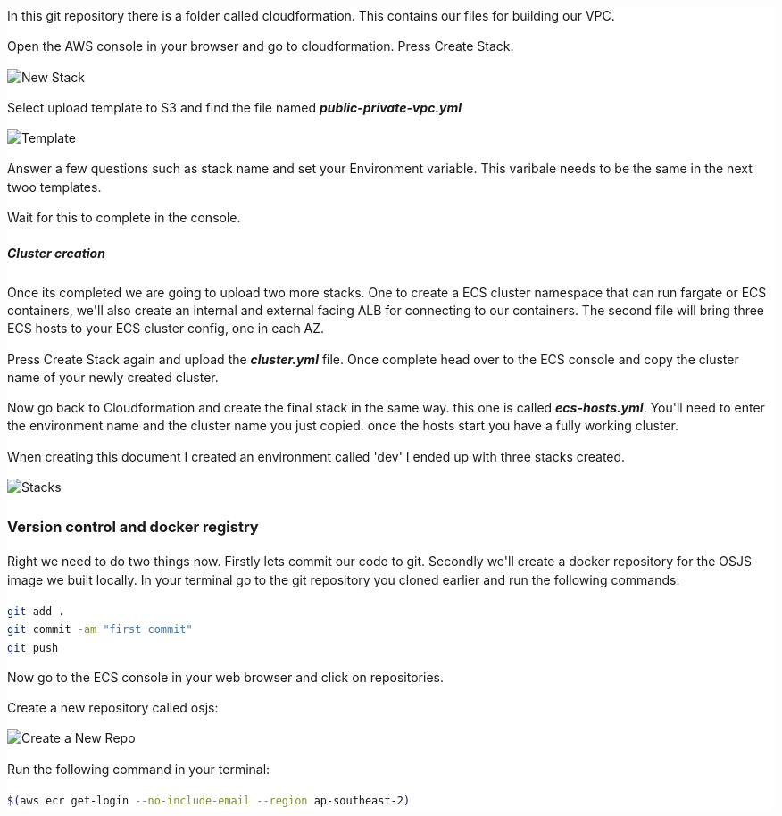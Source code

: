 In this git repository there is a folder called cloudformation. This contains our files for building our VPC.

Open the AWS console in your browser and go to cloudformation. Press Create Stack.

![New Stack](./img/newstack.png) 

Select upload template to S3 and find the file named **_public-private-vpc.yml_**

![Template](./img/template.png)

Answer a few questions such as stack name and set your Environment variable. This varibale needs to be the same in the next twoo templates.

Wait for this to complete in the console.

##### Cluster creation

Once its completed we are going to upload two more stacks. One to create a ECS cluster namespace that can run fargate or ECS containers, we'll also create an internal and external facing ALB for connecting to our containers. The second file will bring three ECS hosts to your ECS cluster config, one in each AZ.

Press Create Stack again and upload the **_cluster.yml_** file. Once complete head over to the ECS console and copy the cluster name of your newly created cluster.

Now go back to Cloudformation and create the final stack in the same way. this one is called **_ecs-hosts.yml_**. You'll need to enter the environment name and the cluster name you just copied. once the hosts start you have a fully working cluster.

When creating this document I created an environment called 'dev' I ended up with three stacks created.

![Stacks](./img/stacks.png)

### Version control and docker registry

Right we need to do two things now. Firstly lets commit our code to git. Secondly we'll create a docker repository for the OSJS image we built locally. In your terminal go to the git repository you cloned earlier and run the following commands:

```bash
git add .
git commit -am "first commit"
git push
```

Now go to the ECS console in your web browser and click on repositories.


Create a new repository called osjs:

![Create a New Repo](./img/createrepo.png)

Run the following command in your terminal:

```bash
$(aws ecr get-login --no-include-email --region ap-southeast-2)
```

